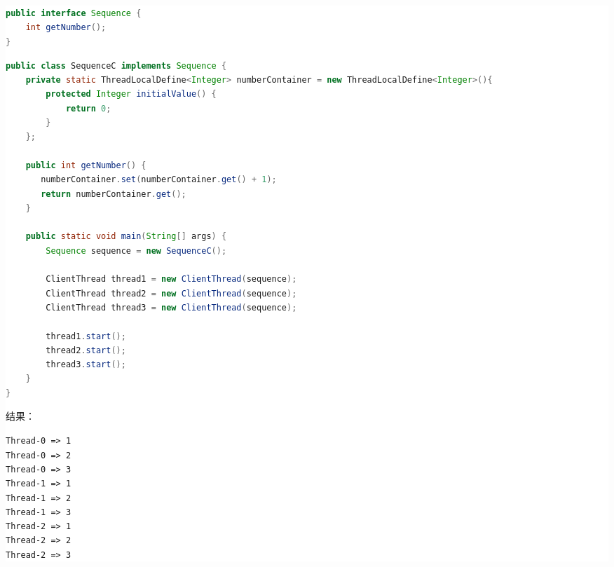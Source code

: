 ```java
public interface Sequence {
    int getNumber();
}
```

```java
public class SequenceC implements Sequence {
    private static ThreadLocalDefine<Integer> numberContainer = new ThreadLocalDefine<Integer>(){
        protected Integer initialValue() {
            return 0;
        }
    };

    public int getNumber() {
       numberContainer.set(numberContainer.get() + 1);
       return numberContainer.get();
    }

    public static void main(String[] args) {
        Sequence sequence = new SequenceC();

        ClientThread thread1 = new ClientThread(sequence);
        ClientThread thread2 = new ClientThread(sequence);
        ClientThread thread3 = new ClientThread(sequence);

        thread1.start();
        thread2.start();
        thread3.start();
    }
}
```

结果：
```txt
Thread-0 => 1
Thread-0 => 2
Thread-0 => 3
Thread-1 => 1
Thread-1 => 2
Thread-1 => 3
Thread-2 => 1
Thread-2 => 2
Thread-2 => 3
```